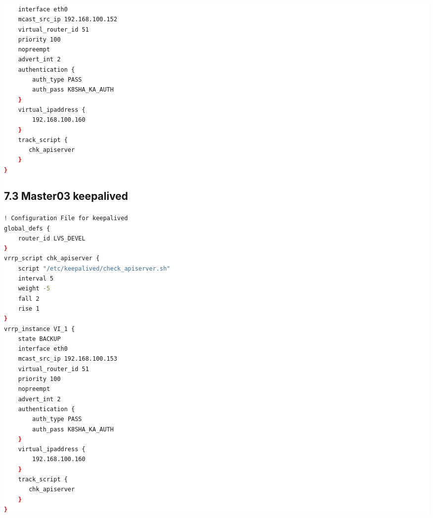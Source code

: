 ```sh
    interface eth0
    mcast_src_ip 192.168.100.152
    virtual_router_id 51
    priority 100
    nopreempt
    advert_int 2
    authentication {
        auth_type PASS
        auth_pass K8SHA_KA_AUTH
    }
    virtual_ipaddress {
        192.168.100.160
    }
    track_script {
       chk_apiserver
    }
}
```

## 7.3  Master03 keepalived

```sh
! Configuration File for keepalived
global_defs {
    router_id LVS_DEVEL
}
vrrp_script chk_apiserver {
    script "/etc/keepalived/check_apiserver.sh"
    interval 5
    weight -5
    fall 2
    rise 1
}
vrrp_instance VI_1 {
    state BACKUP
    interface eth0
    mcast_src_ip 192.168.100.153
    virtual_router_id 51
    priority 100
    nopreempt
    advert_int 2
    authentication {
        auth_type PASS
        auth_pass K8SHA_KA_AUTH
    }
    virtual_ipaddress {
        192.168.100.160
    }
    track_script {
       chk_apiserver
    }
}
```
